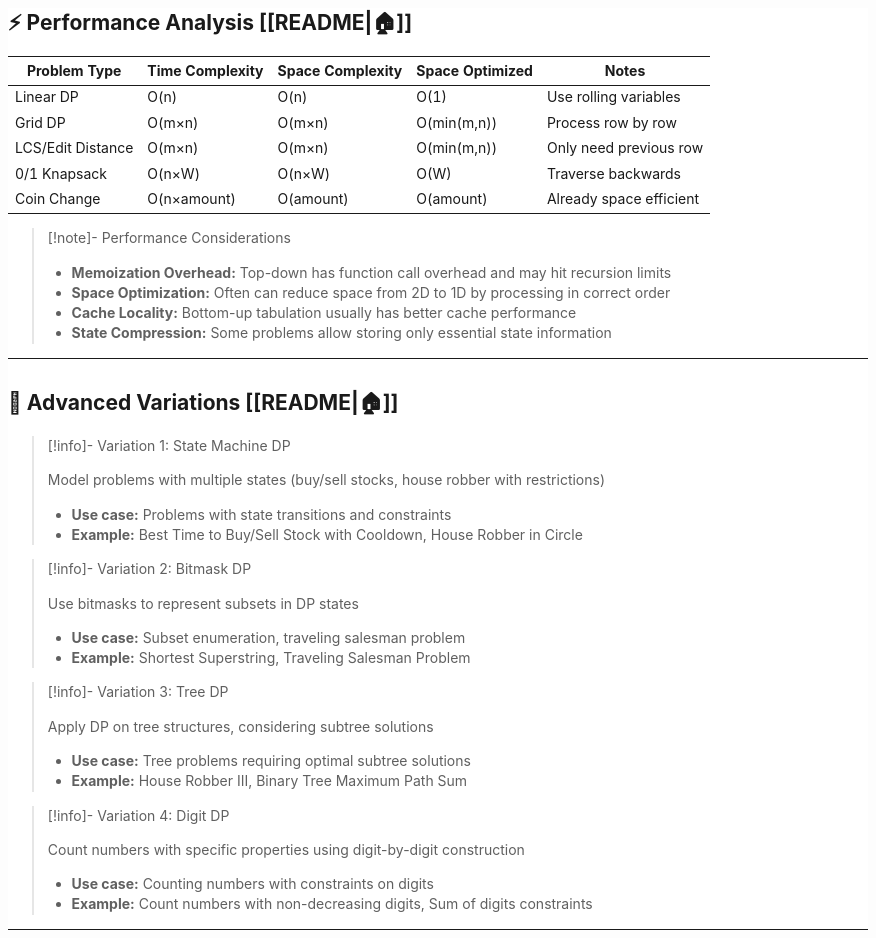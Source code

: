 
## ⚡ Performance Analysis [[README|🏠]]

| Problem Type      | Time Complexity | Space Complexity | Space Optimized | Notes                   |
| ----------------- | --------------- | ---------------- | --------------- | ----------------------- |
| Linear DP         | O(n)            | O(n)             | O(1)            | Use rolling variables   |
| Grid DP           | O(m×n)          | O(m×n)           | O(min(m,n))     | Process row by row      |
| LCS/Edit Distance | O(m×n)          | O(m×n)           | O(min(m,n))     | Only need previous row  |
| 0/1 Knapsack      | O(n×W)          | O(n×W)           | O(W)            | Traverse backwards      |
| Coin Change       | O(n×amount)     | O(amount)        | O(amount)       | Already space efficient |

> [!note]- Performance Considerations
>
> - **Memoization Overhead:** Top-down has function call overhead and may hit recursion limits
> - **Space Optimization:** Often can reduce space from 2D to 1D by processing in correct order
> - **Cache Locality:** Bottom-up tabulation usually has better cache performance
> - **State Compression:** Some problems allow storing only essential state information

---

## 🔄 Advanced Variations [[README|🏠]]

> [!info]- Variation 1: State Machine DP
>
> Model problems with multiple states (buy/sell stocks, house robber with restrictions)
>
> - **Use case:** Problems with state transitions and constraints
> - **Example:** Best Time to Buy/Sell Stock with Cooldown, House Robber in Circle

> [!info]- Variation 2: Bitmask DP
>
> Use bitmasks to represent subsets in DP states
>
> - **Use case:** Subset enumeration, traveling salesman problem
> - **Example:** Shortest Superstring, Traveling Salesman Problem

> [!info]- Variation 3: Tree DP
>
> Apply DP on tree structures, considering subtree solutions
>
> - **Use case:** Tree problems requiring optimal subtree solutions
> - **Example:** House Robber III, Binary Tree Maximum Path Sum

> [!info]- Variation 4: Digit DP
>
> Count numbers with specific properties using digit-by-digit construction
>
> - **Use case:** Counting numbers with constraints on digits
> - **Example:** Count numbers with non-decreasing digits, Sum of digits constraints

---